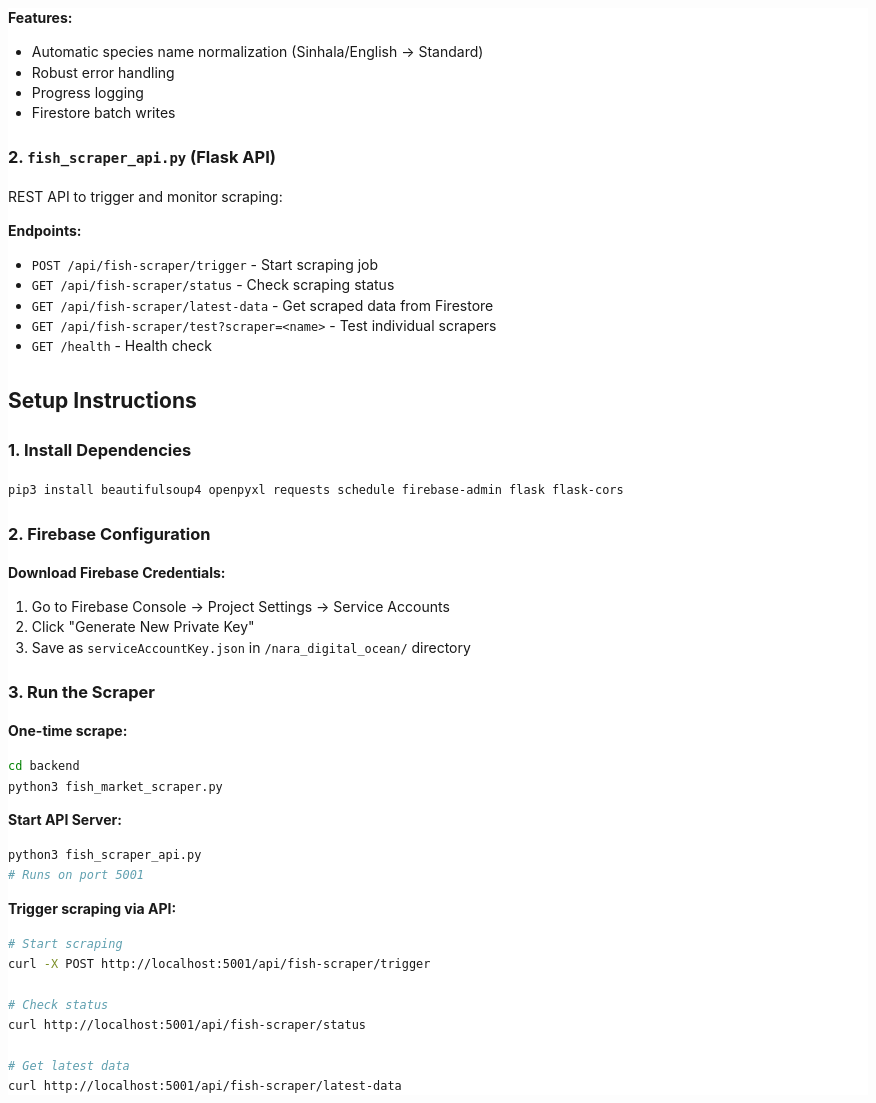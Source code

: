 **Features:**
- Automatic species name normalization (Sinhala/English → Standard)
- Robust error handling
- Progress logging
- Firestore batch writes

### 2. `fish_scraper_api.py` (Flask API)
REST API to trigger and monitor scraping:

**Endpoints:**
- `POST /api/fish-scraper/trigger` - Start scraping job
- `GET /api/fish-scraper/status` - Check scraping status
- `GET /api/fish-scraper/latest-data` - Get scraped data from Firestore
- `GET /api/fish-scraper/test?scraper=<name>` - Test individual scrapers
- `GET /health` - Health check

## Setup Instructions

### 1. Install Dependencies

```bash
pip3 install beautifulsoup4 openpyxl requests schedule firebase-admin flask flask-cors
```

### 2. Firebase Configuration

**Download Firebase Credentials:**
1. Go to Firebase Console → Project Settings → Service Accounts
2. Click "Generate New Private Key"
3. Save as `serviceAccountKey.json` in `/nara_digital_ocean/` directory

### 3. Run the Scraper

**One-time scrape:**
```bash
cd backend
python3 fish_market_scraper.py
```

**Start API Server:**
```bash
python3 fish_scraper_api.py
# Runs on port 5001
```

**Trigger scraping via API:**
```bash
# Start scraping
curl -X POST http://localhost:5001/api/fish-scraper/trigger

# Check status
curl http://localhost:5001/api/fish-scraper/status

# Get latest data
curl http://localhost:5001/api/fish-scraper/latest-data
```
